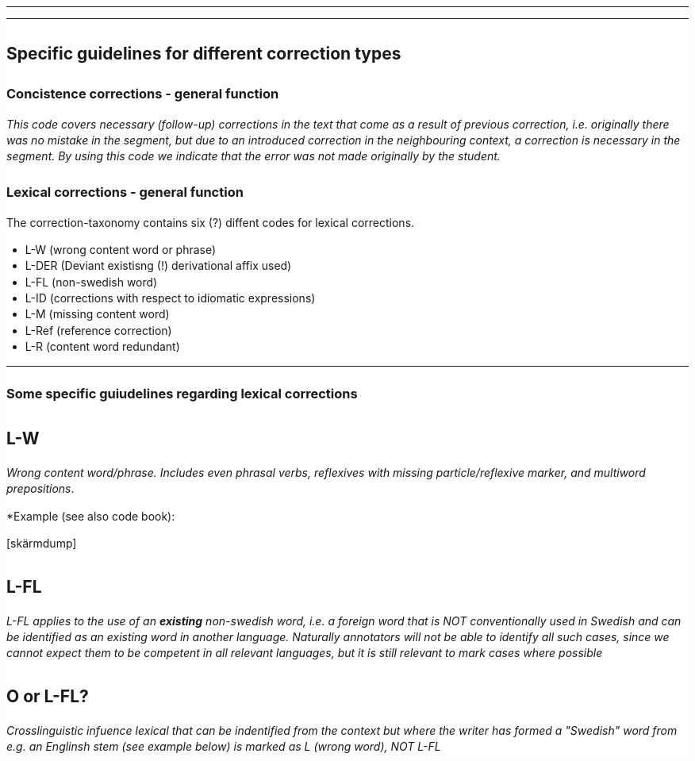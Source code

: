  ---
  
---

## Specific guidelines for different correction types

### Concistence corrections - general function


_This code covers necessary (follow-up) corrections in the text that come as a result of previous correction, i.e. originally there was no mistake in the segment, but due to an introduced correction in the neighbouring context, a correction is necessary in the segment. By using this code we indicate that the error was not made originally by the student._

### Lexical corrections - general function

The correction-taxonomy contains six (?) diffent codes for lexical corrections. 

* L-W (wrong content word or phrase)
* L-DER (Deviant existisng (!) derivational affix used) 
* L-FL (non-swedish word)
* L-ID (corrections with respect to idiomatic expressions)
* L-M (missing content word)
* L-Ref (reference correction)
* L-R (content word redundant)
  
---

### Some specific guiudelines regarding lexical corrections

## L-W

_Wrong content word/phrase. Includes even phrasal verbs, reflexives with missing particle/reflexive marker, and multiword prepositions_.

 *Example (see also code book):
 
 [skärmdump]


## L-FL

_L-FL applies to the use of an **existing** non-swedish word, i.e. a foreign word that is NOT conventionally used in Swedish and can be identified as an existing word in another language. Naturally annotators will not be able to identify all such cases, since we cannot expect them to be competent in all relevant languages, but it is still relevant to mark cases where possible_

## O or L-FL?

_Crosslinguistic infuence lexical that can be indentified from the context but where the writer has formed a "Swedish" word from e.g. an Englinsh stem (see example below) is marked as L (wrong word), NOT L-FL_
